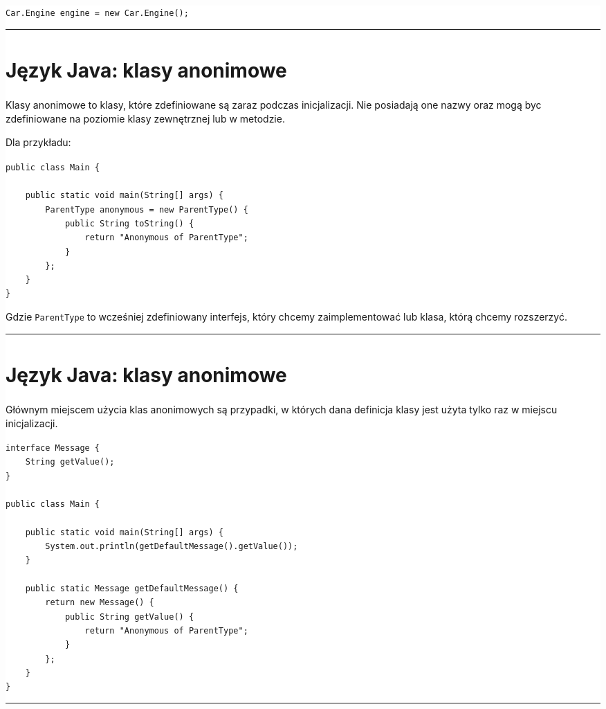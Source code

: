 ```
Car.Engine engine = new Car.Engine();
```

---
# Język Java: klasy anonimowe

Klasy anonimowe to klasy, które zdefiniowane są zaraz podczas inicjalizacji. Nie posiadają one nazwy oraz mogą byc zdefiniowane na poziomie klasy zewnętrznej lub w metodzie.

Dla przykładu:

```
public class Main {

    public static void main(String[] args) {
        ParentType anonymous = new ParentType() {
            public String toString() {
                return "Anonymous of ParentType";
            }
        };
    }
}
```

Gdzie `ParentType` to wcześniej zdefiniowany interfejs, który chcemy zaimplementować lub klasa, którą chcemy rozszerzyć. 

---
# Język Java: klasy anonimowe

Głównym miejscem użycia klas anonimowych są przypadki, w których dana definicja klasy jest użyta tylko raz w miejscu inicjalizacji.

```
interface Message {
    String getValue();
}

public class Main {

    public static void main(String[] args) {
        System.out.println(getDefaultMessage().getValue());
    }
    
    public static Message getDefaultMessage() {
        return new Message() {
            public String getValue() {
                return "Anonymous of ParentType";
            }
        };
    }
}
```

---